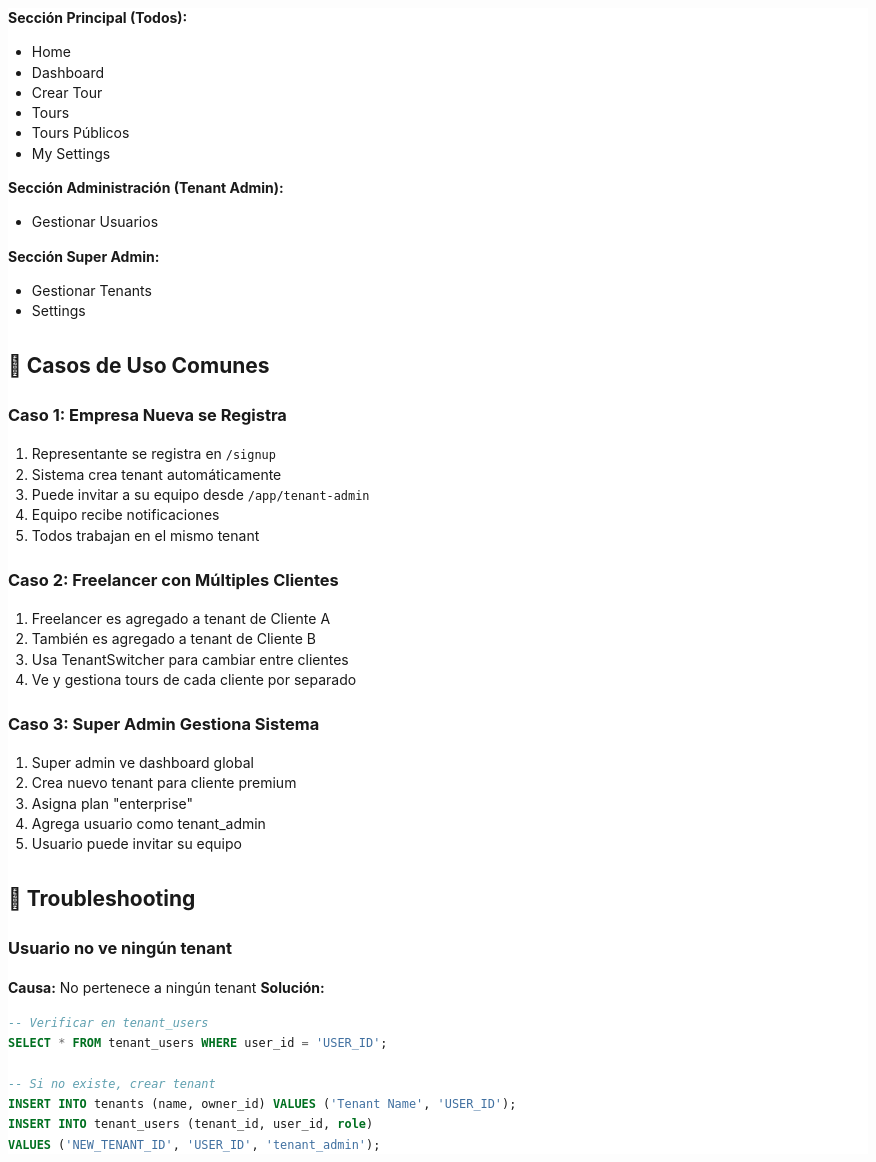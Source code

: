 **Sección Principal (Todos):**
- Home
- Dashboard
- Crear Tour
- Tours
- Tours Públicos
- My Settings

**Sección Administración (Tenant Admin):**
- Gestionar Usuarios

**Sección Super Admin:**
- Gestionar Tenants
- Settings

## 📝 Casos de Uso Comunes

### Caso 1: Empresa Nueva se Registra

1. Representante se registra en `/signup`
2. Sistema crea tenant automáticamente
3. Puede invitar a su equipo desde `/app/tenant-admin`
4. Equipo recibe notificaciones
5. Todos trabajan en el mismo tenant

### Caso 2: Freelancer con Múltiples Clientes

1. Freelancer es agregado a tenant de Cliente A
2. También es agregado a tenant de Cliente B
3. Usa TenantSwitcher para cambiar entre clientes
4. Ve y gestiona tours de cada cliente por separado

### Caso 3: Super Admin Gestiona Sistema

1. Super admin ve dashboard global
2. Crea nuevo tenant para cliente premium
3. Asigna plan "enterprise"
4. Agrega usuario como tenant_admin
5. Usuario puede invitar su equipo

## 🚨 Troubleshooting

### Usuario no ve ningún tenant

**Causa:** No pertenece a ningún tenant
**Solución:** 
```sql
-- Verificar en tenant_users
SELECT * FROM tenant_users WHERE user_id = 'USER_ID';

-- Si no existe, crear tenant
INSERT INTO tenants (name, owner_id) VALUES ('Tenant Name', 'USER_ID');
INSERT INTO tenant_users (tenant_id, user_id, role) 
VALUES ('NEW_TENANT_ID', 'USER_ID', 'tenant_admin');
```
